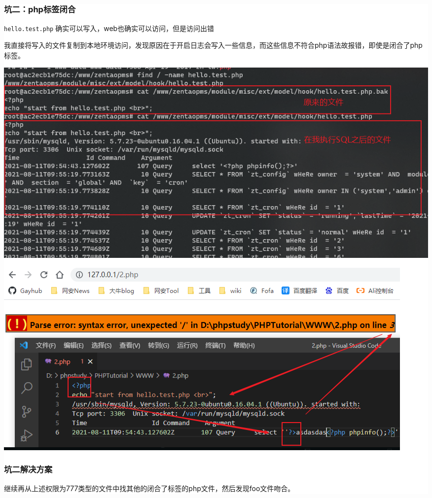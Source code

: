 ### 坑二：php标签闭合

`hello.test.php` 确实可以写入，web也确实可以访问，但是访问出错

我直接将写入的文件复制到本地环境访问，发现原因在于开启日志会写入一些信息，而这些信息不符合php语法故报错，即使是闭合了php标签。

![Untitled%2010.png](Untitled%2010.png)

![Untitled](Untitled%2011.png)

### 坑二解决方案

继续再从上述权限为777类型的文件中找其他的闭合了标签的php文件，然后发现foo文件吻合。
